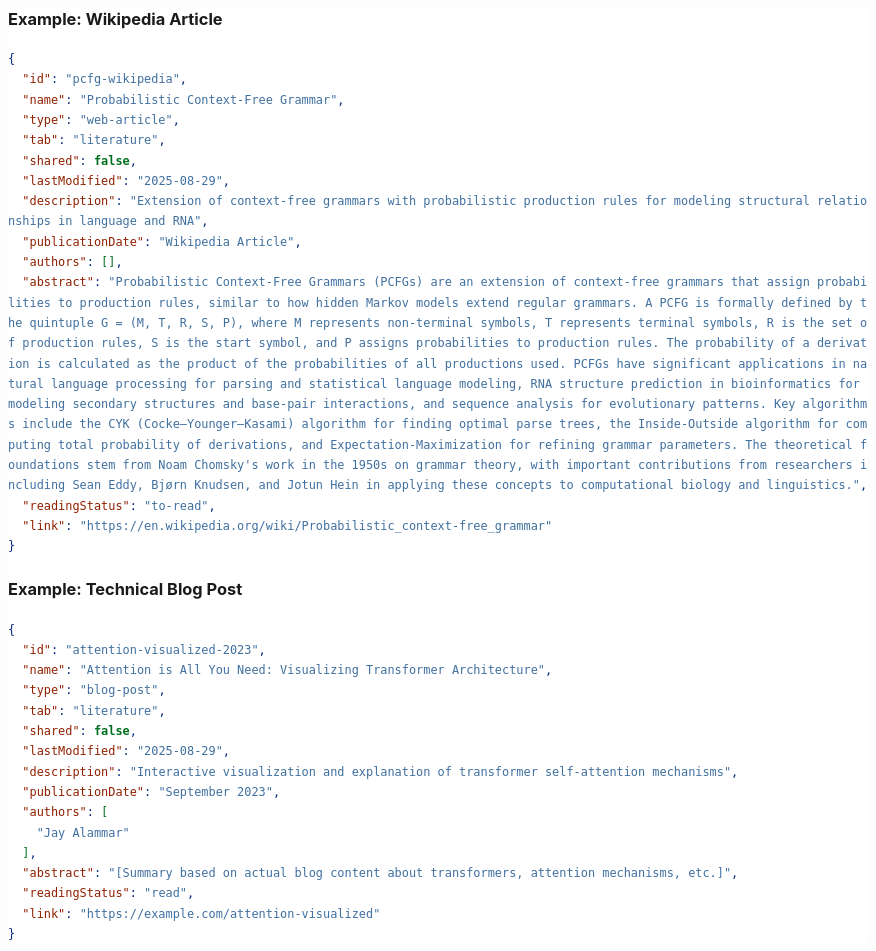 ### Example: Wikipedia Article

```json
{
  "id": "pcfg-wikipedia",
  "name": "Probabilistic Context-Free Grammar",
  "type": "web-article",
  "tab": "literature",
  "shared": false,
  "lastModified": "2025-08-29",
  "description": "Extension of context-free grammars with probabilistic production rules for modeling structural relationships in language and RNA",
  "publicationDate": "Wikipedia Article",
  "authors": [],
  "abstract": "Probabilistic Context-Free Grammars (PCFGs) are an extension of context-free grammars that assign probabilities to production rules, similar to how hidden Markov models extend regular grammars. A PCFG is formally defined by the quintuple G = (M, T, R, S, P), where M represents non-terminal symbols, T represents terminal symbols, R is the set of production rules, S is the start symbol, and P assigns probabilities to production rules. The probability of a derivation is calculated as the product of the probabilities of all productions used. PCFGs have significant applications in natural language processing for parsing and statistical language modeling, RNA structure prediction in bioinformatics for modeling secondary structures and base-pair interactions, and sequence analysis for evolutionary patterns. Key algorithms include the CYK (Cocke–Younger–Kasami) algorithm for finding optimal parse trees, the Inside-Outside algorithm for computing total probability of derivations, and Expectation-Maximization for refining grammar parameters. The theoretical foundations stem from Noam Chomsky's work in the 1950s on grammar theory, with important contributions from researchers including Sean Eddy, Bjørn Knudsen, and Jotun Hein in applying these concepts to computational biology and linguistics.",
  "readingStatus": "to-read",
  "link": "https://en.wikipedia.org/wiki/Probabilistic_context-free_grammar"
}
```

### Example: Technical Blog Post

```json
{
  "id": "attention-visualized-2023",
  "name": "Attention is All You Need: Visualizing Transformer Architecture",
  "type": "blog-post",
  "tab": "literature",
  "shared": false,
  "lastModified": "2025-08-29",
  "description": "Interactive visualization and explanation of transformer self-attention mechanisms",
  "publicationDate": "September 2023",
  "authors": [
    "Jay Alammar"
  ],
  "abstract": "[Summary based on actual blog content about transformers, attention mechanisms, etc.]",
  "readingStatus": "read",
  "link": "https://example.com/attention-visualized"
}
```
